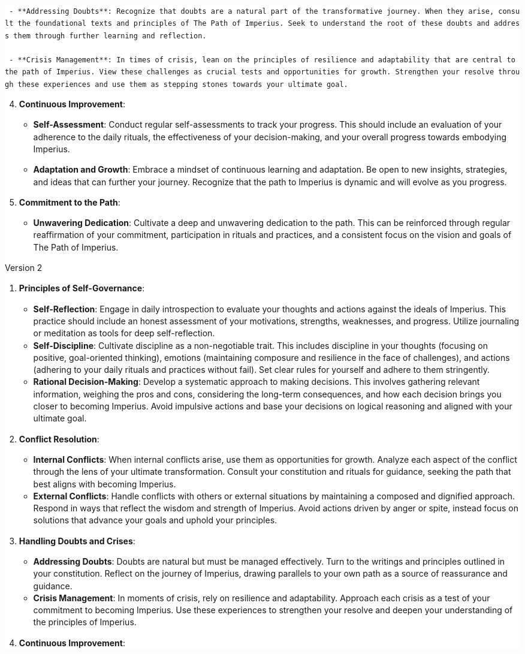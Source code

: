 	 - **Addressing Doubts**: Recognize that doubts are a natural part of the transformative journey. When they arise, consult the foundational texts and principles of The Path of Imperius. Seek to understand the root of these doubts and address them through further learning and reflection.
		  
	 - **Crisis Management**: In times of crisis, lean on the principles of resilience and adaptability that are central to the path of Imperius. View these challenges as crucial tests and opportunities for growth. Strengthen your resolve through these experiences and use them as stepping stones towards your ultimate goal.
		  
4. **Continuous Improvement**:
	 
	 - **Self-Assessment**: Conduct regular self-assessments to track your progress. This should include an evaluation of your adherence to the daily rituals, the effectiveness of your decision-making, and your overall progress towards embodying Imperius.
		  
	 - **Adaptation and Growth**: Embrace a mindset of continuous learning and adaptation. Be open to new insights, strategies, and ideas that can further your journey. Recognize that the path to Imperius is dynamic and will evolve as you progress.
		  
5. **Commitment to the Path**:
	 
	 - **Unwavering Dedication**: Cultivate a deep and unwavering dedication to the path. This can be reinforced through regular reaffirmation of your commitment, participation in rituals and practices, and a consistent focus on the vision and goals of The Path of Imperius.

Version 2

1. **Principles of Self-Governance**:
	 
	 - **Self-Reflection**: Engage in daily introspection to evaluate your thoughts and actions against the ideals of Imperius. This practice should include an honest assessment of your motivations, strengths, weaknesses, and progress. Utilize journaling or meditation as tools for deep self-reflection.
	 - **Self-Discipline**: Cultivate discipline as a non-negotiable trait. This includes discipline in your thoughts (focusing on positive, goal-oriented thinking), emotions (maintaining composure and resilience in the face of challenges), and actions (adhering to your daily rituals and practices without fail). Set clear rules for yourself and adhere to them stringently.
	 - **Rational Decision-Making**: Develop a systematic approach to making decisions. This involves gathering relevant information, weighing the pros and cons, considering the long-term consequences, and how each decision brings you closer to becoming Imperius. Avoid impulsive actions and base your decisions on logical reasoning and aligned with your ultimate goal.
2. **Conflict Resolution**:
	 
	 - **Internal Conflicts**: When internal conflicts arise, use them as opportunities for growth. Analyze each aspect of the conflict through the lens of your ultimate transformation. Consult your constitution and rituals for guidance, seeking the path that best aligns with becoming Imperius.
	 - **External Conflicts**: Handle conflicts with others or external situations by maintaining a composed and dignified approach. Respond in ways that reflect the wisdom and strength of Imperius. Avoid actions driven by anger or spite, instead focus on solutions that advance your goals and uphold your principles.
3. **Handling Doubts and Crises**:
	 
	 - **Addressing Doubts**: Doubts are natural but must be managed effectively. Turn to the writings and principles outlined in your constitution. Reflect on the journey of Imperius, drawing parallels to your own path as a source of reassurance and guidance.
	 - **Crisis Management**: In moments of crisis, rely on resilience and adaptability. Approach each crisis as a test of your commitment to becoming Imperius. Use these experiences to strengthen your resolve and deepen your understanding of the principles of Imperius.
4. **Continuous Improvement**:
	 